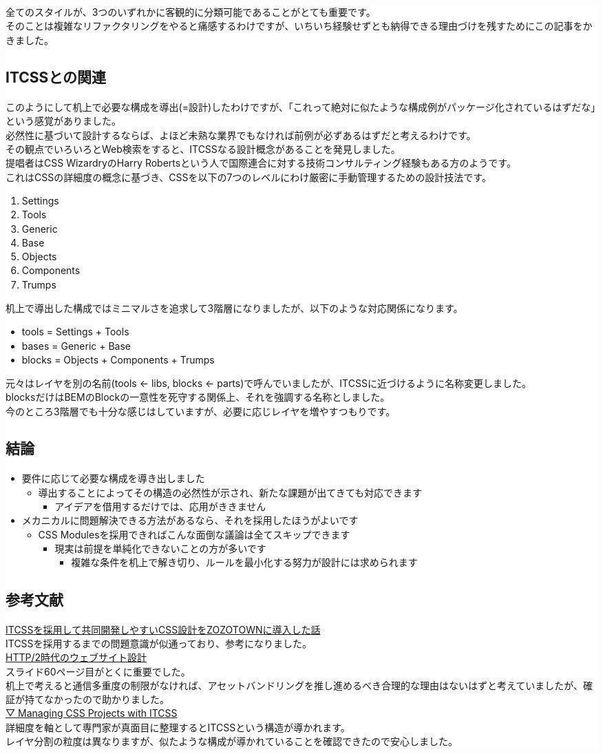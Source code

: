 全てのスタイルが、3つのいずれかに客観的に分類可能であることがとても重要です。  
そのことは複雑なリファクタリングをやると痛感するわけですが、いちいち経験せずとも納得できる理由づけを残すためにこの記事をかきました。
## ITCSSとの関連
このようにして机上で必要な構成を導出(=設計)したわけですが、「これって絶対に似たような構成例がパッケージ化されているはずだな」という感覚がありました。  
必然性に基づいて設計するならば、よほど未熟な業界でもなければ前例が必ずあるはずだと考えるわけです。  
その観点でいろいろとWeb検索をすると、ITCSSなる設計概念があることを発見しました。  
提唱者はCSS WizardryのHarry Robertsという人で国際連合に対する技術コンサルティング経験もある方のようです。  
これはCSSの詳細度の概念に基づき、CSSを以下の7つのレベルにわけ厳密に手動管理するための設計技法です。
1. Settings
2. Tools
3. Generic
4. Base
5. Objects
6. Components
7. Trumps

机上で導出した構成ではミニマルさを追求して3階層になりましたが、以下のような対応関係になります。

- tools = Settings + Tools
- bases = Generic + Base
- blocks = Objects + Components + Trumps

元々はレイヤを別の名前(tools ← libs, blocks ← parts)で呼んでいましたが、ITCSSに近づけるように名称変更しました。  
blocksだけはBEMのBlockの一意性を死守する関係上、それを強調する名称としました。  
今のところ3階層でも十分な感じはしていますが、必要に応じレイヤを増やすつもりです。

## 結論
- 要件に応じて必要な構成を導き出しました
  - 導出することによってその構造の必然性が示され、新たな課題が出てきても対応できます
    - アイデアを借用するだけでは、応用がききません
- メカニカルに問題解決できる方法があるなら、それを採用したほうがよいです
  - CSS Modulesを採用できればこんな面倒な議論は全てスキップできます
    - 現実は前提を単純化できないことの方が多いです
      - 複雑な条件を机上で解き切り、ルールを最小化する努力が設計には求められます

## 参考文献
[ITCSSを採用して共同開発しやすいCSS設計をZOZOTOWNに導入した話](https://techblog.zozo.com/entry/itcss-to-zozotown)  
ITCSSを採用するまでの問題意識が似通っており、参考になりました。  
[HTTP/2時代のウェブサイト設計](https://www.slideshare.net/kazuho/http2-51888328)  
スライド60ページ目がとくに重要でした。  
机上で考えると通信多重度の制限がなければ、アセットバンドリングを推し進めるべき合理的な理由はないはずと考えていましたが、確証が持てなかったので助かりました。  
[▽ Managing CSS Projects with ITCSS](https://gist.github.com/aarongarciah/bc2f0c3e00b30d69e83bcd8963ba3c20)  
詳細度を軸として専門家が真面目に整理するとITCSSという構造が導かれます。  
レイヤ分割の粒度は異なりますが、似たような構成が導かれていることを確認できたので安心しました。
